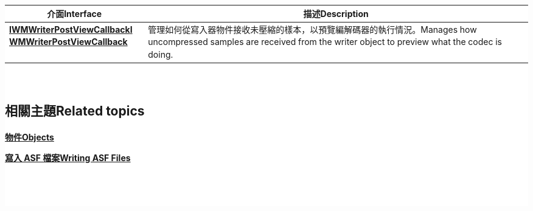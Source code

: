 | <span data-ttu-id="46260-148">介面</span><span class="sxs-lookup"><span data-stu-id="46260-148">Interface</span></span>                                                      | <span data-ttu-id="46260-149">描述</span><span class="sxs-lookup"><span data-stu-id="46260-149">Description</span></span>                                                                                              |
|----------------------------------------------------------------|----------------------------------------------------------------------------------------------------------|
| [<span data-ttu-id="46260-150">**IWMWriterPostViewCallback**</span><span class="sxs-lookup"><span data-stu-id="46260-150">**IWMWriterPostViewCallback**</span></span>](/previous-versions/windows/desktop/api/wmsdkidl/nn-wmsdkidl-iwmwriterpostviewcallback) | <span data-ttu-id="46260-151">管理如何從寫入器物件接收未壓縮的樣本，以預覽編解碼器的執行情況。</span><span class="sxs-lookup"><span data-stu-id="46260-151">Manages how uncompressed samples are received from the writer object to preview what the codec is doing.</span></span> |



 

## <a name="related-topics"></a><span data-ttu-id="46260-152">相關主題</span><span class="sxs-lookup"><span data-stu-id="46260-152">Related topics</span></span>

<dl> <dt>

[<span data-ttu-id="46260-153">**物件**</span><span class="sxs-lookup"><span data-stu-id="46260-153">**Objects**</span></span>](objects.md)
</dt> <dt>

[<span data-ttu-id="46260-154">**寫入 ASF 檔案**</span><span class="sxs-lookup"><span data-stu-id="46260-154">**Writing ASF Files**</span></span>](writing-asf-files.md)
</dt> </dl>

 

 




